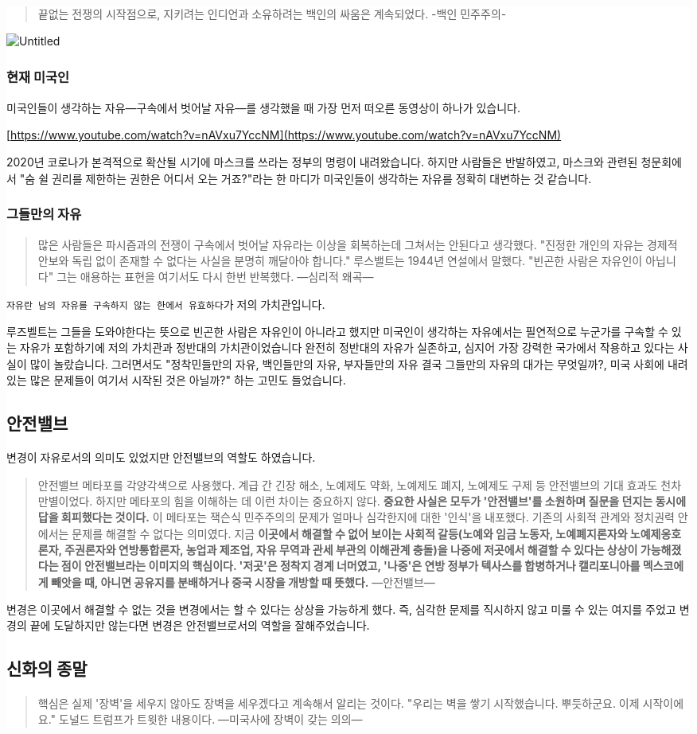 > 끝없는 전쟁의 시작점으로, 지키려는 인디언과 소유하려는 백인의 싸움은 계속되었다.
-백인 민주주의-
> 

![Untitled](/images/posts/e968bd23-c136-4267-aab0-247c4b46095f.png)

### 현재 미국인

미국인들이 생각하는 자유—구속에서 벗어날 자유—를 생각했을 때 가장 먼저 떠오른 동영상이 하나가 있습니다.

[https://www.youtube.com/watch?v=nAVxu7YccNM](https://www.youtube.com/watch?v=nAVxu7YccNM)

2020년 코로나가 본격적으로 확산될 시기에 마스크를 쓰라는 정부의 명령이 내려왔습니다.
하지만 사람들은 반발하였고, 마스크와 관련된 청문회에서 "숨 쉴 권리를 제한하는 권한은 어디서 오는 거죠?"라는 한 마디가 미국인들이 생각하는 자유를 정확히 대변하는 것 같습니다.

### 그들만의 자유

> 많은 사람들은 파시즘과의 전쟁이 구속에서 벗어날 자유라는 이상을 회복하는데 그쳐서는 안된다고 생각했다.
"진정한 개인의 자유는 경제적 안보와 독립 없이 존재할 수 없다는 사실을 분명히 깨달아야 합니다."
루스밸트는 1944년 연설에서 말했다.
"빈곤한 사람은 자유인이 아닙니다"
그는 애용하는 표현을 여기서도 다시 한번 반복했다.
—심리적 왜곡—
> 

`자유란 남의 자유를 구속하지 않는 한에서 유효하다`가 저의 가치관입니다. 

루즈벨트는 그들을 도와야한다는 뜻으로 빈곤한 사람은 자유인이 아니라고 했지만 미국인이 생각하는 자유에서는 필연적으로 누군가를 구속할 수 있는 자유가 포함하기에 저의 가치관과 정반대의 가치관이었습니다
완전히 정반대의 자유가 실존하고, 심지어 가장 강력한 국가에서 작용하고 있다는 사실이 많이 놀랐습니다. 그러면서도 "정착민들만의 자유, 백인들만의 자유, 부자들만의 자유 결국 그들만의 자유의 대가는 무엇일까?, 미국 사회에 내려있는 많은 문제들이 여기서 시작된 것은 아닐까?" 하는 고민도 들었습니다.

## 안전밸브

변경이 자유로서의 의미도 있었지만 안전밸브의 역할도 하였습니다.

> 안전밸브 메타포를 각양각색으로 사용했다. 계급 간 긴장 해소, 노예제도 약화, 노예제도 폐지, 노예제도 구제 등 안전밸브의 기대 효과도 천차만별이었다. 하지만 메타포의 힘을 이해하는 데 이런 차이는 중요하지 않다. **중요한 사실은 모두가 '안전밸브'를 소원하며 질문을 던지는 동시에 답을 회피했다는 것이다.** 이 메타포는 잭슨식 민주주의의 문제가 얼마나 심각한지에 대한 '인식'을 내포했다. 기존의 사회적 관계와 정치권력 안에서는 문제를 해결할 수 없다는 의미였다. 지금 **이곳에서 해결할 수 없어 보이는 사회적 갈등(노예와 임금 노동자, 노예폐지론자와 노예제옹호론자, 주권론자와 연방통합론자, 농업과 제조업, 자유 무역과 관세 부관의 이해관계 충돌)을 나중에 저곳에서 해결할 수 있다는 상상이 가능해졌다는 점이 안전밸브라는 이미지의 핵심이다. '저곳'은 정착지 경계 너머였고, '나중'은 연방 정부가 텍사스를 합병하거나 캘리포니아를 멕스코에게 빼앗을 때, 아니면 공유지를 분배하거나 중국 시장을 개방할 때 뜻했다.** 
—안전밸브—
> 

변경은 이곳에서 해결할 수 없는 것을 변경에서는 할 수 있다는 상상을 가능하게 했다. 즉, 심각한 문제를 직시하지 않고 미룰 수 있는 여지를 주었고 변경의 끝에 도달하지만 않는다면 변경은 안전밸브로서의 역할을 잘해주었습니다.

## 신화의 종말

> 핵심은 실제 '장벽'을 세우지 않아도 장벽을 세우겠다고 계속해서 알리는 것이다.
"우리는 벽을 쌓기 시작했습니다. 뿌듯하군요. 이제 시작이에요."
도널드 트럼프가 트윗한 내용이다.
—미국사에 장벽이 갖는 의의—
> 
